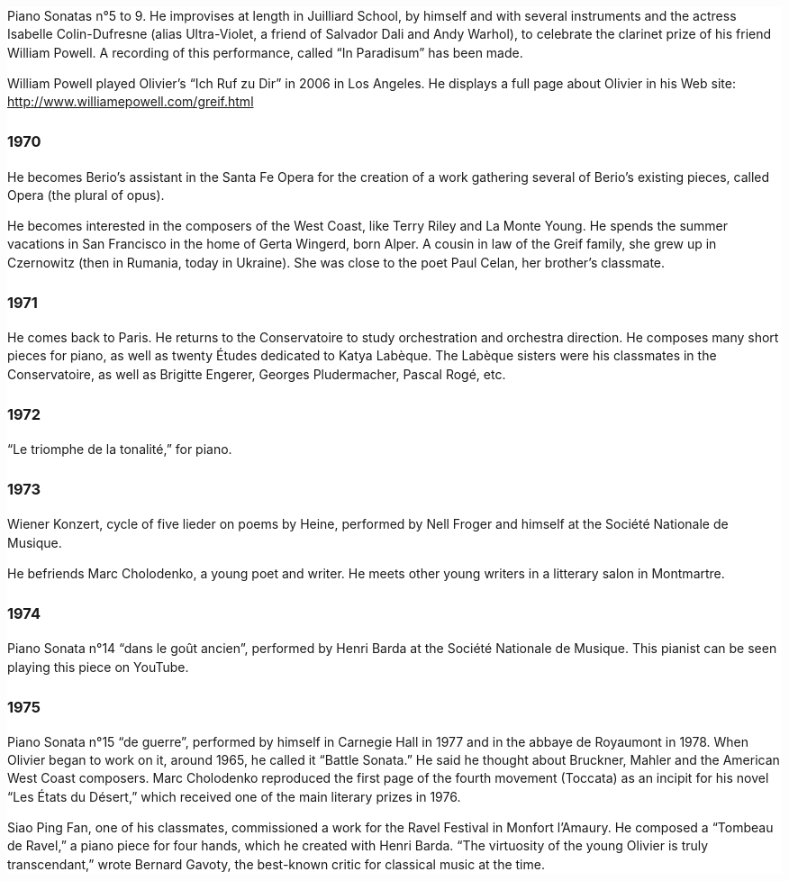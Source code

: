Piano Sonatas n°5 to 9. He improvises at length in Juilliard School, by himself and with several instruments and the actress Isabelle Colin-Dufresne (alias Ultra-Violet, a friend of Salvador Dali and Andy Warhol), to celebrate the clarinet prize of his friend William Powell. A recording of this performance, called “In Paradisum” has been made.

William Powell played Olivier’s “Ich Ruf zu Dir” in 2006 in Los Angeles. He displays a full page about Olivier in his Web site: http://www.williamepowell.com/greif.html

### 1970

He becomes Berio’s assistant in the Santa Fe Opera for the creation of a work gathering several of Berio’s existing pieces, called Opera (the plural of opus).

He becomes interested in the composers of the West Coast, like Terry Riley and La Monte Young. He spends the summer vacations in San Francisco in the home of Gerta Wingerd, born Alper. A cousin in law of the Greif family, she grew up in Czernowitz (then in Rumania, today in Ukraine). She was close to the poet Paul Celan, her brother’s classmate.

### 1971

He comes back to Paris. He returns to the Conservatoire to study orchestration and orchestra direction. He composes many short pieces for piano, as well as twenty Études dedicated to Katya Labèque. The Labèque sisters were his classmates in the Conservatoire, as well as Brigitte Engerer, Georges Pludermacher, Pascal Rogé, etc.

### 1972

“Le triomphe de la tonalité,” for piano.

### 1973

Wiener Konzert, cycle of five lieder on poems by Heine, performed by Nell Froger and himself at the Société Nationale de Musique.

He befriends Marc Cholodenko, a young poet and writer. He meets other young writers in a litterary salon in Montmartre.

### 1974

Piano Sonata n°14 “dans le goût ancien”, performed by Henri Barda at the Société Nationale de Musique. This pianist can be seen playing this piece on YouTube.

### 1975

Piano Sonata n°15 “de guerre”, performed by himself in Carnegie Hall in 1977 and in the abbaye de Royaumont in 1978. When Olivier began to work on it, around 1965, he called it “Battle Sonata.” He said he thought about Bruckner, Mahler and the American West Coast composers. Marc Cholodenko reproduced the first page of the fourth movement (Toccata) as an incipit for his novel “Les États du Désert,” which received one of the main literary prizes in 1976.

Siao Ping Fan, one of his classmates, commissioned a work for the Ravel Festival in Monfort l’Amaury. He composed a “Tombeau de Ravel,” a piano piece for four hands, which he created with Henri Barda. “The virtuosity of the young Olivier is truly transcendant,” wrote Bernard Gavoty, the best-known critic for classical music at the time.
